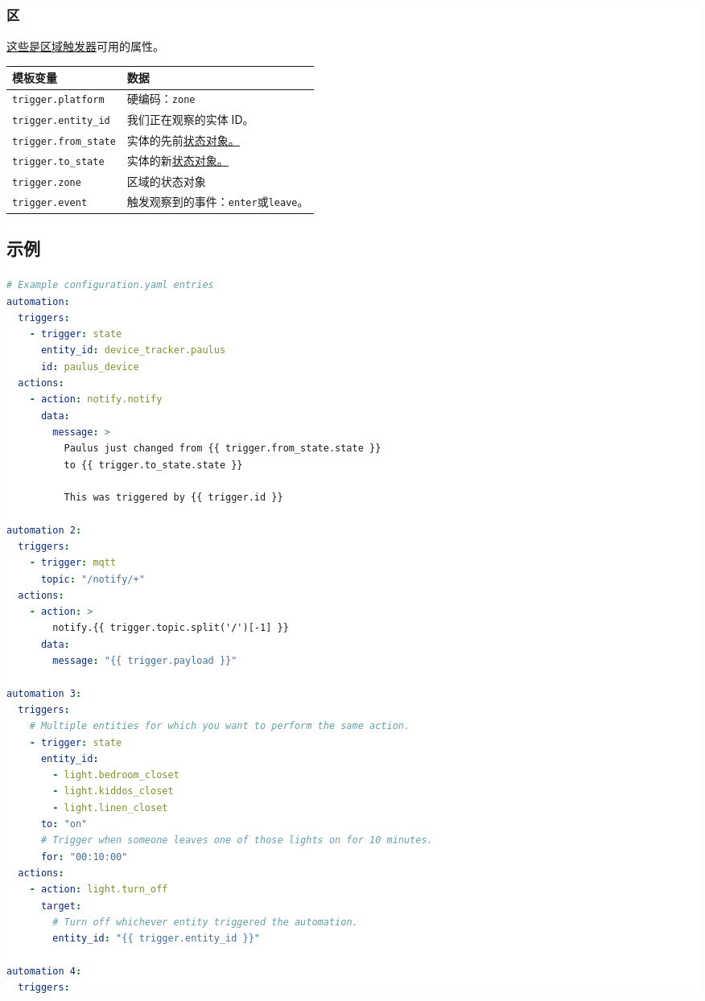 ### 区

[这些是区域触发器](https://www.home-assistant.io/docs/automation/trigger/#zone-trigger)可用的属性。

| 模板变量             | 数据                                                         |
| :------------------- | :----------------------------------------------------------- |
| `trigger.platform`   | 硬编码：`zone`                                               |
| `trigger.entity_id`  | 我们正在观察的实体 ID。                                      |
| `trigger.from_state` | 实体的先前[状态对象。](https://www.home-assistant.io/docs/configuration/state_object/) |
| `trigger.to_state`   | 实体的新[状态对象。](https://www.home-assistant.io/docs/configuration/state_object/) |
| `trigger.zone`       | 区域的状态对象                                               |
| `trigger.event`      | 触发观察到的事件：`enter`或`leave`。                         |

## 示例

```yaml
# Example configuration.yaml entries
automation:
  triggers:
    - trigger: state
      entity_id: device_tracker.paulus
      id: paulus_device
  actions:
    - action: notify.notify
      data:
        message: >
          Paulus just changed from {{ trigger.from_state.state }}
          to {{ trigger.to_state.state }}

          This was triggered by {{ trigger.id }}

automation 2:
  triggers:
    - trigger: mqtt
      topic: "/notify/+"
  actions:
    - action: >
        notify.{{ trigger.topic.split('/')[-1] }}
      data:
        message: "{{ trigger.payload }}"

automation 3:
  triggers:
    # Multiple entities for which you want to perform the same action.
    - trigger: state
      entity_id:
        - light.bedroom_closet
        - light.kiddos_closet
        - light.linen_closet
      to: "on"
      # Trigger when someone leaves one of those lights on for 10 minutes.
      for: "00:10:00"
  actions:
    - action: light.turn_off
      target:
        # Turn off whichever entity triggered the automation.
        entity_id: "{{ trigger.entity_id }}"

automation 4:
  triggers:
```